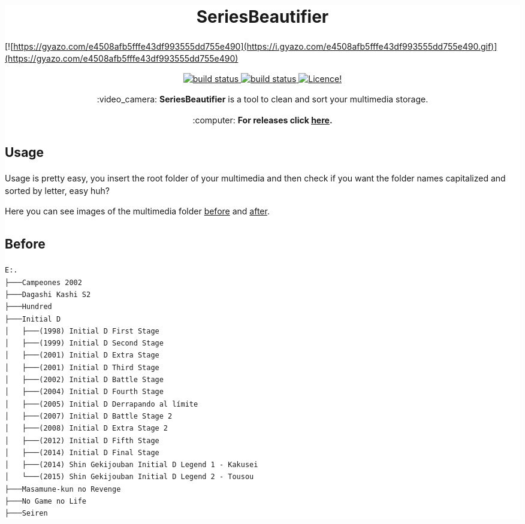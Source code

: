 <h1 align="center">SeriesBeautifier</h1>

<p align="center">

[![https://gyazo.com/e4508afb5fffe43df993555dd755e490](https://i.gyazo.com/e4508afb5fffe43df993555dd755e490.gif)](https://gyazo.com/e4508afb5fffe43df993555dd755e490)

</p>

<p align="center">
    <a href="https://github.com/emimontesdeoca/SeriesBeautifier/releases">
        <img src="https://img.shields.io/badge/version-1.0-green.svg"
             alt="build status">
    </a>
    <a href="https://github.com/emimontesdeoca/SeriesBeautifier/releases">
        <img src="https://img.shields.io/badge/Platform-Windows-blue.svg"
             alt="build status">
    </a>
    <a href="LICENSE">
        <img src="https://img.shields.io/github/license/mashape/apistatus.svg"
             alt="Licence!">
    </a>    
</p>

<p align="center">
:video_camera: <b>SeriesBeautifier</b> is a tool to clean and sort your multimedia storage.
</p>

<p align="center">
:computer: <strong>For releases click <a href="https://github.com/emimontesdeoca/SeriesBeautifier/releases">here</a>.</strong>
</p>

## Usage

Usage is pretty easy, you insert the root folder of your multimedia and then check if you want the folder names capitalized and sorted by letter, easy huh?

Here you can see images of the multimedia folder [before](images/folderbefore.PNG) and [after](images/folderafter.PNG).

## Before

```
E:.
├───Campeones 2002
├───Dagashi Kashi S2
├───Hundred
├───Initial D
│   ├───(1998) Initial D First Stage
│   ├───(1999) Initial D Second Stage
│   ├───(2001) Initial D Extra Stage
│   ├───(2001) Initial D Third Stage
│   ├───(2002) Initial D Battle Stage
│   ├───(2004) Initial D Fourth Stage
│   ├───(2005) Initial D Derrapando al límite
│   ├───(2007) Initial D Battle Stage 2
│   ├───(2008) Initial D Extra Stage 2
│   ├───(2012) Initial D Fifth Stage
│   ├───(2014) Initial D Final Stage
│   ├───(2014) Shin Gekijouban Initial D Legend 1 - Kakusei
│   └───(2015) Shin Gekijouban Initial D Legend 2 - Tousou
├───Masamune-kun no Revenge
├───No Game no Life
├───Seiren
```